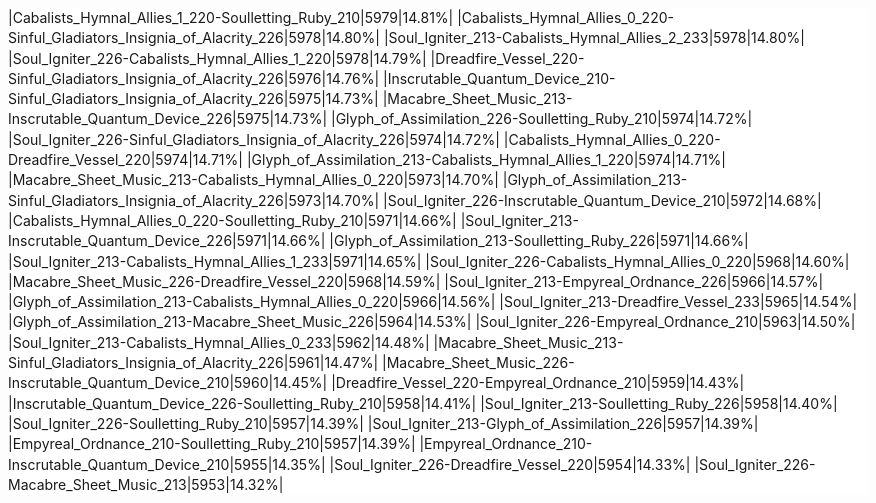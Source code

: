 |Cabalists_Hymnal_Allies_1_220-Soulletting_Ruby_210|5979|14.81%|
|Cabalists_Hymnal_Allies_0_220-Sinful_Gladiators_Insignia_of_Alacrity_226|5978|14.80%|
|Soul_Igniter_213-Cabalists_Hymnal_Allies_2_233|5978|14.80%|
|Soul_Igniter_226-Cabalists_Hymnal_Allies_1_220|5978|14.79%|
|Dreadfire_Vessel_220-Sinful_Gladiators_Insignia_of_Alacrity_226|5976|14.76%|
|Inscrutable_Quantum_Device_210-Sinful_Gladiators_Insignia_of_Alacrity_226|5975|14.73%|
|Macabre_Sheet_Music_213-Inscrutable_Quantum_Device_226|5975|14.73%|
|Glyph_of_Assimilation_226-Soulletting_Ruby_210|5974|14.72%|
|Soul_Igniter_226-Sinful_Gladiators_Insignia_of_Alacrity_226|5974|14.72%|
|Cabalists_Hymnal_Allies_0_220-Dreadfire_Vessel_220|5974|14.71%|
|Glyph_of_Assimilation_213-Cabalists_Hymnal_Allies_1_220|5974|14.71%|
|Macabre_Sheet_Music_213-Cabalists_Hymnal_Allies_0_220|5973|14.70%|
|Glyph_of_Assimilation_213-Sinful_Gladiators_Insignia_of_Alacrity_226|5973|14.70%|
|Soul_Igniter_226-Inscrutable_Quantum_Device_210|5972|14.68%|
|Cabalists_Hymnal_Allies_0_220-Soulletting_Ruby_210|5971|14.66%|
|Soul_Igniter_213-Inscrutable_Quantum_Device_226|5971|14.66%|
|Glyph_of_Assimilation_213-Soulletting_Ruby_226|5971|14.66%|
|Soul_Igniter_213-Cabalists_Hymnal_Allies_1_233|5971|14.65%|
|Soul_Igniter_226-Cabalists_Hymnal_Allies_0_220|5968|14.60%|
|Macabre_Sheet_Music_226-Dreadfire_Vessel_220|5968|14.59%|
|Soul_Igniter_213-Empyreal_Ordnance_226|5966|14.57%|
|Glyph_of_Assimilation_213-Cabalists_Hymnal_Allies_0_220|5966|14.56%|
|Soul_Igniter_213-Dreadfire_Vessel_233|5965|14.54%|
|Glyph_of_Assimilation_213-Macabre_Sheet_Music_226|5964|14.53%|
|Soul_Igniter_226-Empyreal_Ordnance_210|5963|14.50%|
|Soul_Igniter_213-Cabalists_Hymnal_Allies_0_233|5962|14.48%|
|Macabre_Sheet_Music_213-Sinful_Gladiators_Insignia_of_Alacrity_226|5961|14.47%|
|Macabre_Sheet_Music_226-Inscrutable_Quantum_Device_210|5960|14.45%|
|Dreadfire_Vessel_220-Empyreal_Ordnance_210|5959|14.43%|
|Inscrutable_Quantum_Device_226-Soulletting_Ruby_210|5958|14.41%|
|Soul_Igniter_213-Soulletting_Ruby_226|5958|14.40%|
|Soul_Igniter_226-Soulletting_Ruby_210|5957|14.39%|
|Soul_Igniter_213-Glyph_of_Assimilation_226|5957|14.39%|
|Empyreal_Ordnance_210-Soulletting_Ruby_210|5957|14.39%|
|Empyreal_Ordnance_210-Inscrutable_Quantum_Device_210|5955|14.35%|
|Soul_Igniter_226-Dreadfire_Vessel_220|5954|14.33%|
|Soul_Igniter_226-Macabre_Sheet_Music_213|5953|14.32%|